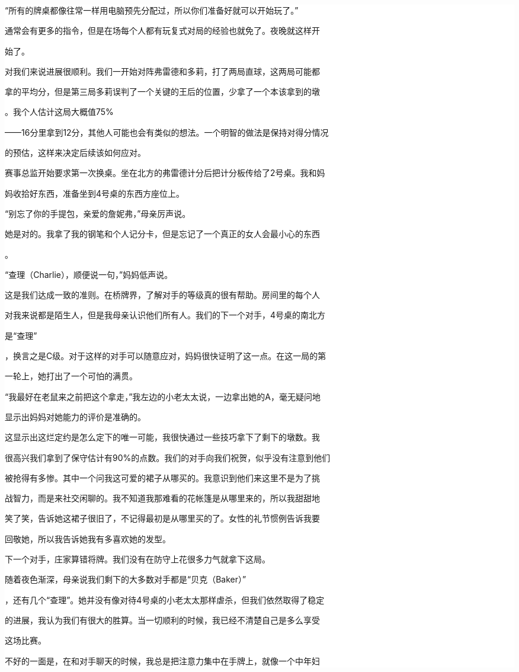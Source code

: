 “所有的牌桌都像往常一样用电脑预先分配过，所以你们准备好就可以开始玩了。”

通常会有更多的指令，但是在场每个人都有玩复式对局的经验也就免了。夜晚就这样开

始了。

对我们来说进展很顺利。我们一开始对阵弗雷德和多莉，打了两局直球，这两局可能都

拿的平均分，但是第三局多莉误判了一个关键的王后的位置，少拿了一个本该拿到的墩

。我个人估计这局大概值75%

——16分里拿到12分，其他人可能也会有类似的想法。一个明智的做法是保持对得分情况

的预估，这样来决定后续该如何应对。

赛事总监开始要求第一次换桌。坐在北方的弗雷德计分后把计分板传给了2号桌。我和妈

妈收拾好东西，准备坐到4号桌的东西方座位上。

“别忘了你的手提包，亲爱的詹妮弗，”母亲厉声说。

她是对的。我拿了我的钢笔和个人记分卡，但是忘记了一个真正的女人会最小心的东西

。

“查理（Charlie），顺便说一句，”妈妈低声说。

这是我们达成一致的准则。在桥牌界，了解对手的等级真的很有帮助。房间里的每个人

对我来说都是陌生人，但是我母亲认识他们所有人。我们的下一个对手，4号桌的南北方

是“查理”

，换言之是C级。对于这样的对手可以随意应对，妈妈很快证明了这一点。在这一局的第

一轮上，她打出了一个可怕的满贯。

“我最好在老鼠来之前把这个拿走，”我左边的小老太太说，一边拿出她的A，毫无疑问地

显示出妈妈对她能力的评价是准确的。

这显示出这烂定约是怎么定下的唯一可能，我很快通过一些技巧拿下了剩下的墩数。我

很高兴我们拿到了保守估计有90%的点数。我们的对手向我们祝贺，似乎没有注意到他们

被抢得有多惨。其中一个问我这可爱的裙子从哪买的。我意识到他们来这里不是为了挑

战智力，而是来社交闲聊的。我不知道我那难看的花帐篷是从哪里来的，所以我甜甜地

笑了笑，告诉她这裙子很旧了，不记得最初是从哪里买的了。女性的礼节惯例告诉我要

回敬她，所以我告诉她我有多喜欢她的发型。

下一个对手，庄家算错将牌。我们没有在防守上花很多力气就拿下这局。

随着夜色渐深，母亲说我们剩下的大多数对手都是“贝克（Baker）”

，还有几个“查理”。她并没有像对待4号桌的小老太太那样虐杀，但我们依然取得了稳定

的进展，我认为我们有很大的胜算。当一切顺利的时候，我已经不清楚自己是多么享受

这场比赛。

不好的一面是，在和对手聊天的时候，我总是把注意力集中在手牌上，就像一个中年妇
